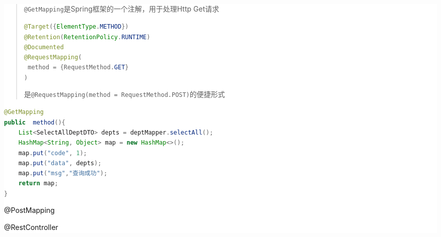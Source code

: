 > `@GetMapping`是Spring框架的一个注解，用于处理Http Get请求
>
> ```java
> @Target({ElementType.METHOD})
> @Retention(RetentionPolicy.RUNTIME)
> @Documented
> @RequestMapping(
>  method = {RequestMethod.GET}
> )
> ```
>
> 是`@RequestMapping(method = RequestMethod.POST)`的便捷形式

```java
@GetMapping
public  method(){
    List<SelectAllDeptDTO> depts = deptMapper.selectAll();
    HashMap<String, Object> map = new HashMap<>();
    map.put("code", 1);
    map.put("data", depts);
    map.put("msg","查询成功");
    return map;
}
```

@PostMapping



@RestController